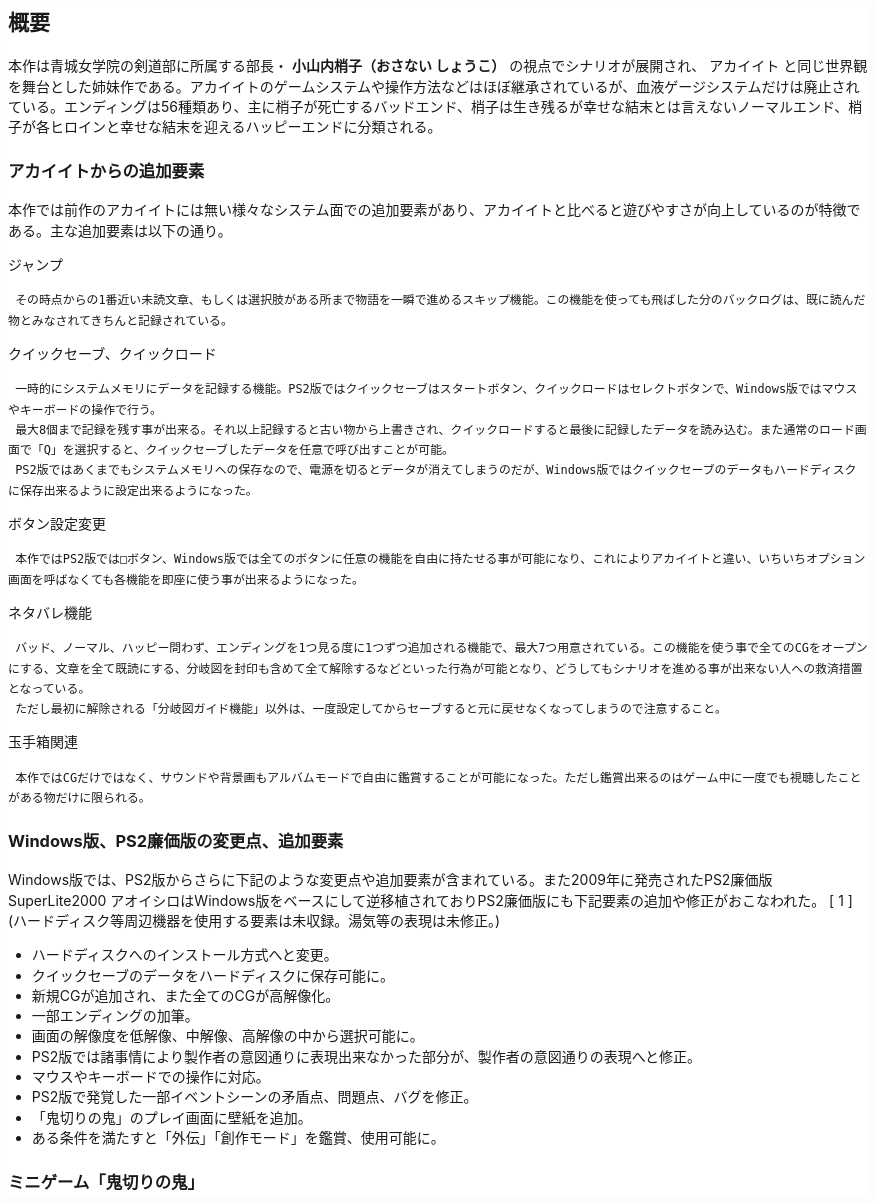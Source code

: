 ##  概要



本作は青城女学院の剣道部に所属する部長・ **小山内梢子（おさない しょうこ）** の視点でシナリオが展開され、  アカイイト
と同じ世界観を舞台とした姉妹作である。アカイイトのゲームシステムや操作方法などはほぼ継承されているが、血液ゲージシステムだけは廃止されている。エンディングは56種類あり、主に梢子が死亡するバッドエンド、梢子は生き残るが幸せな結末とは言えないノーマルエンド、梢子が各ヒロインと幸せな結末を迎えるハッピーエンドに分類される。

###  アカイイトからの追加要素



本作では前作のアカイイトには無い様々なシステム面での追加要素があり、アカイイトと比べると遊びやすさが向上しているのが特徴である。主な追加要素は以下の通り。

ジャンプ

     その時点からの1番近い未読文章、もしくは選択肢がある所まで物語を一瞬で進めるスキップ機能。この機能を使っても飛ばした分のバックログは、既に読んだ物とみなされてきちんと記録されている。 
クイックセーブ、クイックロード

     一時的にシステムメモリにデータを記録する機能。PS2版ではクイックセーブはスタートボタン、クイックロードはセレクトボタンで、Windows版ではマウスやキーボードの操作で行う。 
     最大8個まで記録を残す事が出来る。それ以上記録すると古い物から上書きされ、クイックロードすると最後に記録したデータを読み込む。また通常のロード画面で「Q」を選択すると、クイックセーブしたデータを任意で呼び出すことが可能。 
     PS2版ではあくまでもシステムメモリへの保存なので、電源を切るとデータが消えてしまうのだが、Windows版ではクイックセーブのデータもハードディスクに保存出来るように設定出来るようになった。 
ボタン設定変更

     本作ではPS2版では□ボタン、Windows版では全てのボタンに任意の機能を自由に持たせる事が可能になり、これによりアカイイトと違い、いちいちオプション画面を呼ばなくても各機能を即座に使う事が出来るようになった。 
ネタバレ機能

     バッド、ノーマル、ハッピー問わず、エンディングを1つ見る度に1つずつ追加される機能で、最大7つ用意されている。この機能を使う事で全てのCGをオープンにする、文章を全て既読にする、分岐図を封印も含めて全て解除するなどといった行為が可能となり、どうしてもシナリオを進める事が出来ない人への救済措置となっている。 
     ただし最初に解除される「分岐図ガイド機能」以外は、一度設定してからセーブすると元に戻せなくなってしまうので注意すること。 
玉手箱関連

     本作ではCGだけではなく、サウンドや背景画もアルバムモードで自由に鑑賞することが可能になった。ただし鑑賞出来るのはゲーム中に一度でも視聴したことがある物だけに限られる。 

###  Windows版、PS2廉価版の変更点、追加要素



Windows版では、PS2版からさらに下記のような変更点や追加要素が含まれている。また2009年に発売されたPS2廉価版SuperLite2000
アオイシロはWindows版をベースにして逆移植されておりPS2廉価版にも下記要素の追加や修正がおこなわれた。  [  1  ]
(ハードディスク等周辺機器を使用する要素は未収録。湯気等の表現は未修正。)

  * ハードディスクへのインストール方式へと変更。 
  * クイックセーブのデータをハードディスクに保存可能に。 
  * 新規CGが追加され、また全てのCGが高解像化。 
  * 一部エンディングの加筆。 
  * 画面の解像度を低解像、中解像、高解像の中から選択可能に。 
  * PS2版では諸事情により製作者の意図通りに表現出来なかった部分が、製作者の意図通りの表現へと修正。 
  * マウスやキーボードでの操作に対応。 
  * PS2版で発覚した一部イベントシーンの矛盾点、問題点、バグを修正。 
  * 「鬼切りの鬼」のプレイ画面に壁紙を追加。 
  * ある条件を満たすと「外伝」「創作モード」を鑑賞、使用可能に。 

###  ミニゲーム「鬼切りの鬼」
